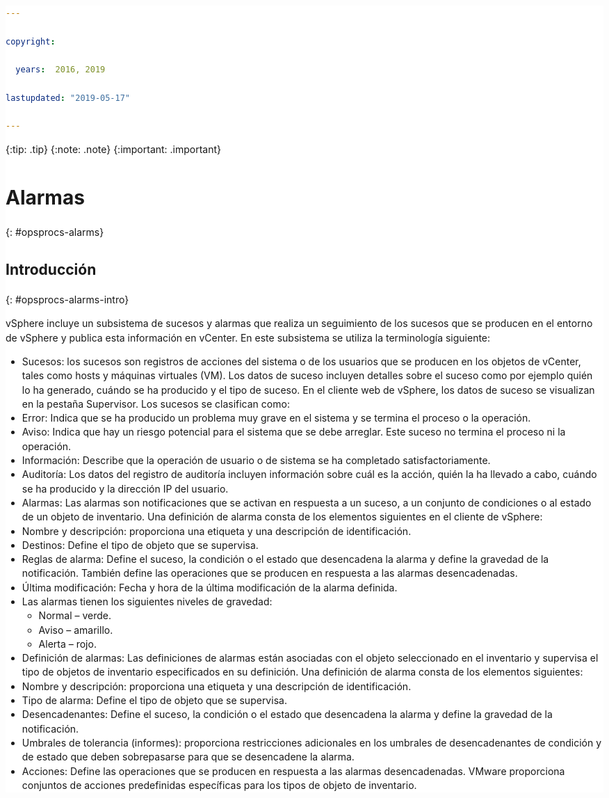 ```yaml
---

copyright:

  years:  2016, 2019

lastupdated: "2019-05-17"

---
```


{:tip: .tip}
{:note: .note}
{:important: .important}

# Alarmas
{: #opsprocs-alarms}

## Introducción
{: #opsprocs-alarms-intro}

vSphere incluye un subsistema de sucesos y alarmas que realiza un seguimiento de los sucesos que se producen en el entorno de vSphere y publica esta información en vCenter. En este subsistema se utiliza la terminología siguiente:

* Sucesos: los sucesos son registros de acciones del sistema o de los usuarios que se producen en los objetos de vCenter, tales como hosts y máquinas virtuales (VM). Los datos de suceso incluyen detalles sobre el suceso como por ejemplo quién lo ha generado, cuándo se ha producido y el tipo de suceso. En el cliente web de vSphere, los datos de suceso se visualizan en la pestaña Supervisor. Los sucesos se clasifican como:
 * Error: Indica que se ha producido un problema muy grave en el sistema y se termina el proceso o la operación.
 * Aviso: Indica que hay un riesgo potencial para el sistema que se debe arreglar. Este suceso no termina el proceso ni la operación.
 * Información: Describe que la operación de usuario o de sistema se ha completado satisfactoriamente.
 * Auditoría: Los datos del registro de auditoría incluyen información sobre cuál es la acción, quién la ha llevado a cabo, cuándo se ha producido y la dirección IP del usuario.
* Alarmas: Las alarmas son notificaciones que se activan en respuesta a un suceso, a un conjunto de condiciones o al estado de un objeto de inventario. Una definición de alarma consta de los elementos siguientes en el cliente de vSphere:
 * Nombre y descripción: proporciona una etiqueta y una descripción de identificación.
 * Destinos: Define el tipo de objeto que se supervisa.
 * Reglas de alarma: Define el suceso, la condición o el estado que desencadena la alarma y define la gravedad de la notificación. También define las operaciones que se producen en respuesta a las alarmas desencadenadas.
 * Última modificación: Fecha y hora de la última modificación de la alarma definida.
 * Las alarmas tienen los siguientes niveles de gravedad:
   * Normal – verde.
   * Aviso – amarillo.
   * Alerta – rojo.
* Definición de alarmas: Las definiciones de alarmas están asociadas con el objeto seleccionado en el inventario y supervisa el tipo de objetos de inventario especificados en su definición. Una definición de alarma consta de los elementos siguientes:
 * Nombre y descripción: proporciona una etiqueta y una descripción de identificación.
 * Tipo de alarma: Define el tipo de objeto que se supervisa.
 * Desencadenantes: Define el suceso, la condición o el estado que desencadena la alarma y define la gravedad de la notificación.
 * Umbrales de tolerancia (informes): proporciona restricciones adicionales en los umbrales de desencadenantes de condición y de estado que deben sobrepasarse para que se desencadene la alarma.
 * Acciones: Define las operaciones que se producen en respuesta a las alarmas desencadenadas. VMware proporciona conjuntos de acciones predefinidas específicas para los tipos de objeto de inventario.